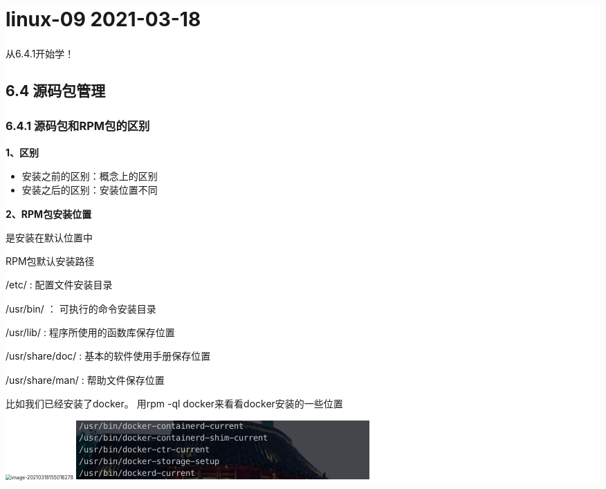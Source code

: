 #  linux-09 2021-03-18

从6.4.1开始学！

## 6.4 源码包管理

### 6.4.1 源码包和RPM包的区别

**1、区别**

- 安装之前的区别：概念上的区别
- 安装之后的区别：安装位置不同

**2、RPM包安装位置**

是安装在默认位置中

RPM包默认安装路径

/etc/ :  配置文件安装目录

/usr/bin/	： 可执行的命令安装目录

/usr/lib/	:	程序所使用的函数库保存位置

/usr/share/doc/ : 	基本的软件使用手册保存位置

/usr/share/man/ : 	帮助文件保存位置

比如我们已经安装了docker。 用rpm -ql docker来看看docker安装的一些位置

<img src="/Users/crazys/crazys_project/docsify-leetcode-record/docs/linux/linux-images/image-20210318155016278.png" alt="image-20210318155016278" style="zoom:50%;" />

<img src="linux-images/image-20210318155124084.png" alt="image-20210318155124084" style="zoom:50%;" />
